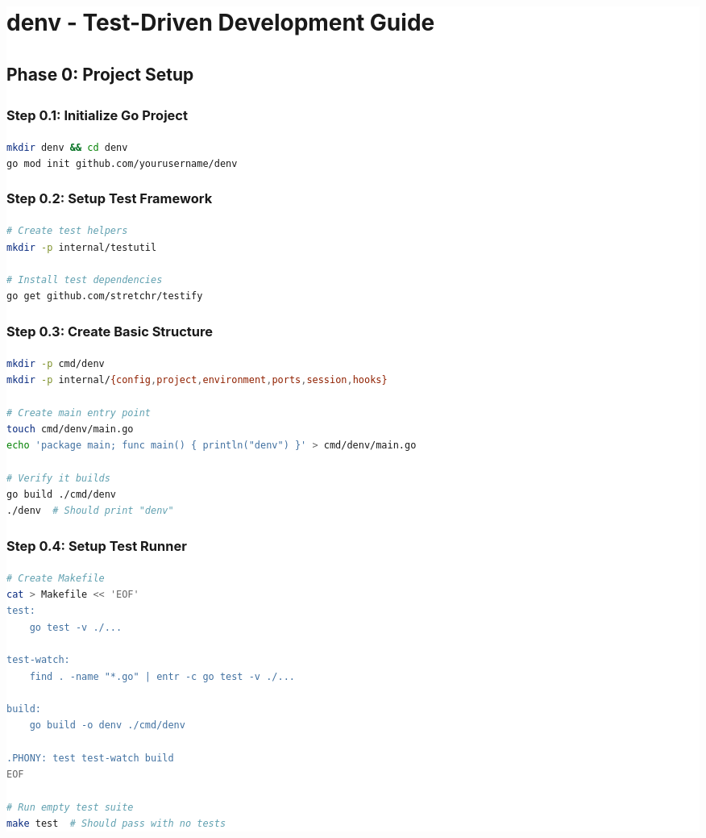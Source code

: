 # denv - Test-Driven Development Guide

## Phase 0: Project Setup

### Step 0.1: Initialize Go Project
```bash
mkdir denv && cd denv
go mod init github.com/yourusername/denv
```

### Step 0.2: Setup Test Framework
```bash
# Create test helpers
mkdir -p internal/testutil

# Install test dependencies
go get github.com/stretchr/testify
```

### Step 0.3: Create Basic Structure
```bash
mkdir -p cmd/denv
mkdir -p internal/{config,project,environment,ports,session,hooks}

# Create main entry point
touch cmd/denv/main.go
echo 'package main; func main() { println("denv") }' > cmd/denv/main.go

# Verify it builds
go build ./cmd/denv
./denv  # Should print "denv"
```

### Step 0.4: Setup Test Runner
```bash
# Create Makefile
cat > Makefile << 'EOF'
test:
	go test -v ./...

test-watch:
	find . -name "*.go" | entr -c go test -v ./...

build:
	go build -o denv ./cmd/denv

.PHONY: test test-watch build
EOF

# Run empty test suite
make test  # Should pass with no tests
```

